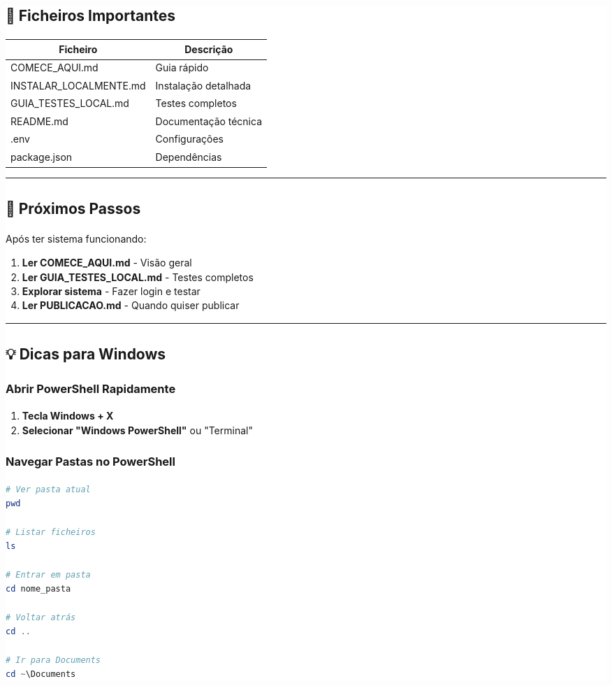 ## 📁 Ficheiros Importantes

| Ficheiro | Descrição |
|----------|-----------|
| COMECE_AQUI.md | Guia rápido |
| INSTALAR_LOCALMENTE.md | Instalação detalhada |
| GUIA_TESTES_LOCAL.md | Testes completos |
| README.md | Documentação técnica |
| .env | Configurações |
| package.json | Dependências |

---

## 🧪 Próximos Passos

Após ter sistema funcionando:

1. **Ler COMECE_AQUI.md** - Visão geral
2. **Ler GUIA_TESTES_LOCAL.md** - Testes completos
3. **Explorar sistema** - Fazer login e testar
4. **Ler PUBLICACAO.md** - Quando quiser publicar

---

## 💡 Dicas para Windows

### Abrir PowerShell Rapidamente

1. **Tecla Windows + X**
2. **Selecionar "Windows PowerShell"** ou "Terminal"

### Navegar Pastas no PowerShell

```powershell
# Ver pasta atual
pwd

# Listar ficheiros
ls

# Entrar em pasta
cd nome_pasta

# Voltar atrás
cd ..

# Ir para Documents
cd ~\Documents
```
